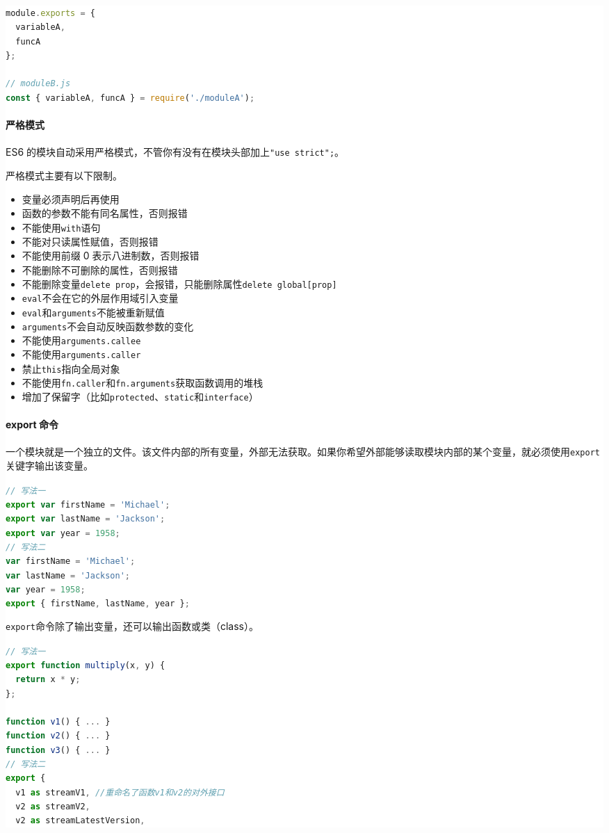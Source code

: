 ```js
module.exports = {
  variableA,
  funcA
};

// moduleB.js
const { variableA, funcA } = require('./moduleA');
```



#### 严格模式

ES6 的模块自动采用严格模式，不管你有没有在模块头部加上`"use strict";`。

严格模式主要有以下限制。

- 变量必须声明后再使用
- 函数的参数不能有同名属性，否则报错
- 不能使用`with`语句
- 不能对只读属性赋值，否则报错
- 不能使用前缀 0 表示八进制数，否则报错
- 不能删除不可删除的属性，否则报错
- 不能删除变量`delete prop`，会报错，只能删除属性`delete global[prop]`
- `eval`不会在它的外层作用域引入变量
- `eval`和`arguments`不能被重新赋值
- `arguments`不会自动反映函数参数的变化
- 不能使用`arguments.callee`
- 不能使用`arguments.caller`
- 禁止`this`指向全局对象
- 不能使用`fn.caller`和`fn.arguments`获取函数调用的堆栈
- 增加了保留字（比如`protected`、`static`和`interface`）



#### export 命令

一个模块就是一个独立的文件。该文件内部的所有变量，外部无法获取。如果你希望外部能够读取模块内部的某个变量，就必须使用`export`关键字输出该变量。

``` js
// 写法一
export var firstName = 'Michael';
export var lastName = 'Jackson';
export var year = 1958;
// 写法二
var firstName = 'Michael';
var lastName = 'Jackson';
var year = 1958;
export { firstName, lastName, year };
```



`export`命令除了输出变量，还可以输出函数或类（class）。

```js
// 写法一
export function multiply(x, y) {
  return x * y;
};

function v1() { ... }
function v2() { ... }
function v3() { ... }
// 写法二
export {
  v1 as streamV1, //重命名了函数v1和v2的对外接口
  v2 as streamV2,
  v2 as streamLatestVersion,
```